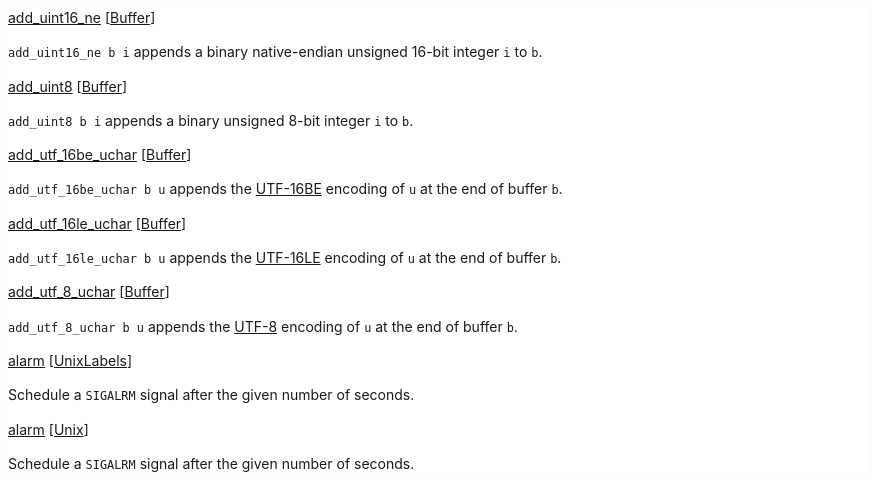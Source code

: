 </div>
</td></tr>
<tr><td><a href="Buffer.html#VALadd_uint16_ne">add_uint16_ne</a> [<a href="Buffer.html">Buffer</a>]</td>
<td><div class="info">
<p><code class="code">add_uint16_ne&nbsp;b&nbsp;i</code> appends a binary native-endian unsigned 16-bit
    integer <code class="code">i</code> to <code class="code">b</code>.</p>

</div>
</td></tr>
<tr><td><a href="Buffer.html#VALadd_uint8">add_uint8</a> [<a href="Buffer.html">Buffer</a>]</td>
<td><div class="info">
<p><code class="code">add_uint8&nbsp;b&nbsp;i</code> appends a binary unsigned 8-bit integer <code class="code">i</code> to
    <code class="code">b</code>.</p>

</div>
</td></tr>
<tr><td><a href="Buffer.html#VALadd_utf_16be_uchar">add_utf_16be_uchar</a> [<a href="Buffer.html">Buffer</a>]</td>
<td><div class="info">
<p><code class="code">add_utf_16be_uchar&nbsp;b&nbsp;u</code> appends the
    <a href="https://tools.ietf.org/html/rfc2781">UTF-16BE</a> encoding of <code class="code">u</code>
    at the end of buffer <code class="code">b</code>.</p>

</div>
</td></tr>
<tr><td><a href="Buffer.html#VALadd_utf_16le_uchar">add_utf_16le_uchar</a> [<a href="Buffer.html">Buffer</a>]</td>
<td><div class="info">
<p><code class="code">add_utf_16le_uchar&nbsp;b&nbsp;u</code> appends the
    <a href="https://tools.ietf.org/html/rfc2781">UTF-16LE</a> encoding of <code class="code">u</code>
    at the end of buffer <code class="code">b</code>.</p>

</div>
</td></tr>
<tr><td><a href="Buffer.html#VALadd_utf_8_uchar">add_utf_8_uchar</a> [<a href="Buffer.html">Buffer</a>]</td>
<td><div class="info">
<p><code class="code">add_utf_8_uchar&nbsp;b&nbsp;u</code> appends the <a href="https://tools.ietf.org/html/rfc3629">
    UTF-8</a> encoding of <code class="code">u</code> at the end of buffer <code class="code">b</code>.</p>

</div>
</td></tr>
<tr><td><a href="UnixLabels.html#VALalarm">alarm</a> [<a href="UnixLabels.html">UnixLabels</a>]</td>
<td><div class="info">
<p>Schedule a <code class="code"><span class="constructor">SIGALRM</span></code> signal after the given number of seconds.</p>

</div>
</td></tr>
<tr><td><a href="Unix.html#VALalarm">alarm</a> [<a href="Unix.html">Unix</a>]</td>
<td><div class="info">
<p>Schedule a <code class="code"><span class="constructor">SIGALRM</span></code> signal after the given number of seconds.</p>
